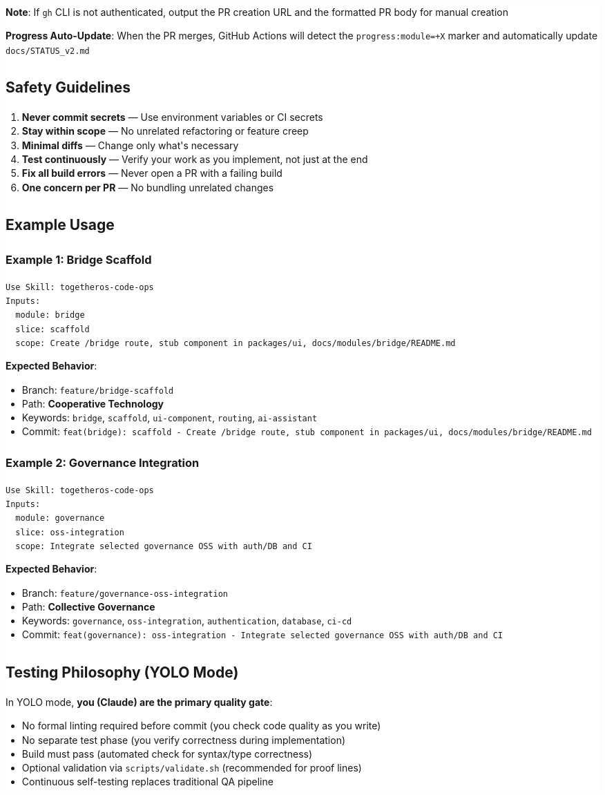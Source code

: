 **Note**: If `gh` CLI is not authenticated, output the PR creation URL and the formatted PR body for manual creation

**Progress Auto-Update**: When the PR merges, GitHub Actions will detect the `progress:module=+X` marker and automatically update `docs/STATUS_v2.md`

## Safety Guidelines

1. **Never commit secrets** — Use environment variables or CI secrets
2. **Stay within scope** — No unrelated refactoring or feature creep
3. **Minimal diffs** — Change only what's necessary
4. **Test continuously** — Verify your work as you implement, not just at the end
5. **Fix all build errors** — Never open a PR with a failing build
6. **One concern per PR** — No bundling unrelated changes

## Example Usage

### Example 1: Bridge Scaffold
```
Use Skill: togetheros-code-ops
Inputs:
  module: bridge
  slice: scaffold
  scope: Create /bridge route, stub component in packages/ui, docs/modules/bridge/README.md
```

**Expected Behavior**:
- Branch: `feature/bridge-scaffold`
- Path: **Cooperative Technology**
- Keywords: `bridge`, `scaffold`, `ui-component`, `routing`, `ai-assistant`
- Commit: `feat(bridge): scaffold - Create /bridge route, stub component in packages/ui, docs/modules/bridge/README.md`

### Example 2: Governance Integration
```
Use Skill: togetheros-code-ops
Inputs:
  module: governance
  slice: oss-integration
  scope: Integrate selected governance OSS with auth/DB and CI
```

**Expected Behavior**:
- Branch: `feature/governance-oss-integration`
- Path: **Collective Governance**
- Keywords: `governance`, `oss-integration`, `authentication`, `database`, `ci-cd`
- Commit: `feat(governance): oss-integration - Integrate selected governance OSS with auth/DB and CI`

## Testing Philosophy (YOLO Mode)

In YOLO mode, **you (Claude) are the primary quality gate**:
- No formal linting required before commit (you check code quality as you write)
- No separate test phase (you verify correctness during implementation)
- Build must pass (automated check for syntax/type correctness)
- Optional validation via `scripts/validate.sh` (recommended for proof lines)
- Continuous self-testing replaces traditional QA pipeline
